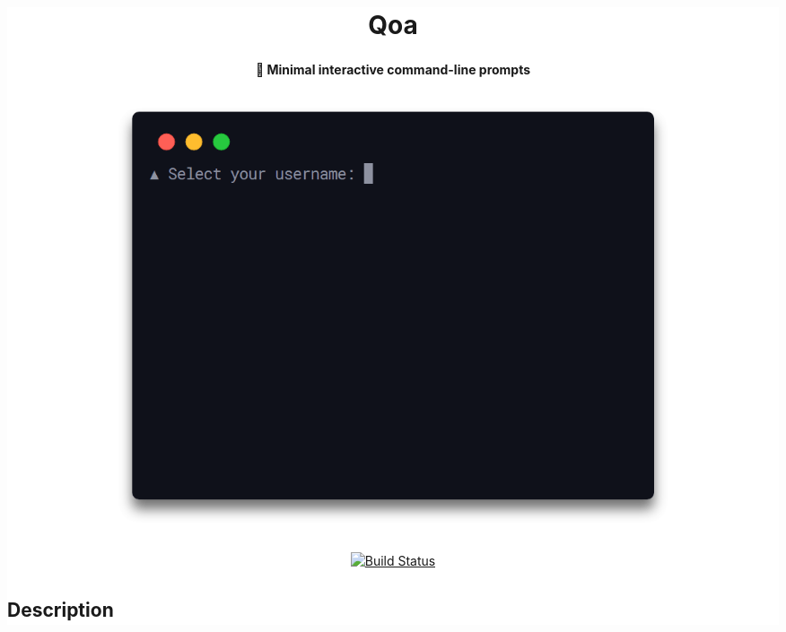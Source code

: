 <h1 align="center">
  Qoa
</h1>

<h4 align="center">
  💬 Minimal interactive command-line prompts
</h4>

<div align="center">
  <img alt="Header" src="media/header.gif" width="75%">
</div>

<p align="center">
  <a href="https://travis-ci.org/klaussinani/qoa">
    <img alt="Build Status" src="https://travis-ci.com/klaussinani/qoa.svg?branch=master">
  </a>
</p>

## Description
